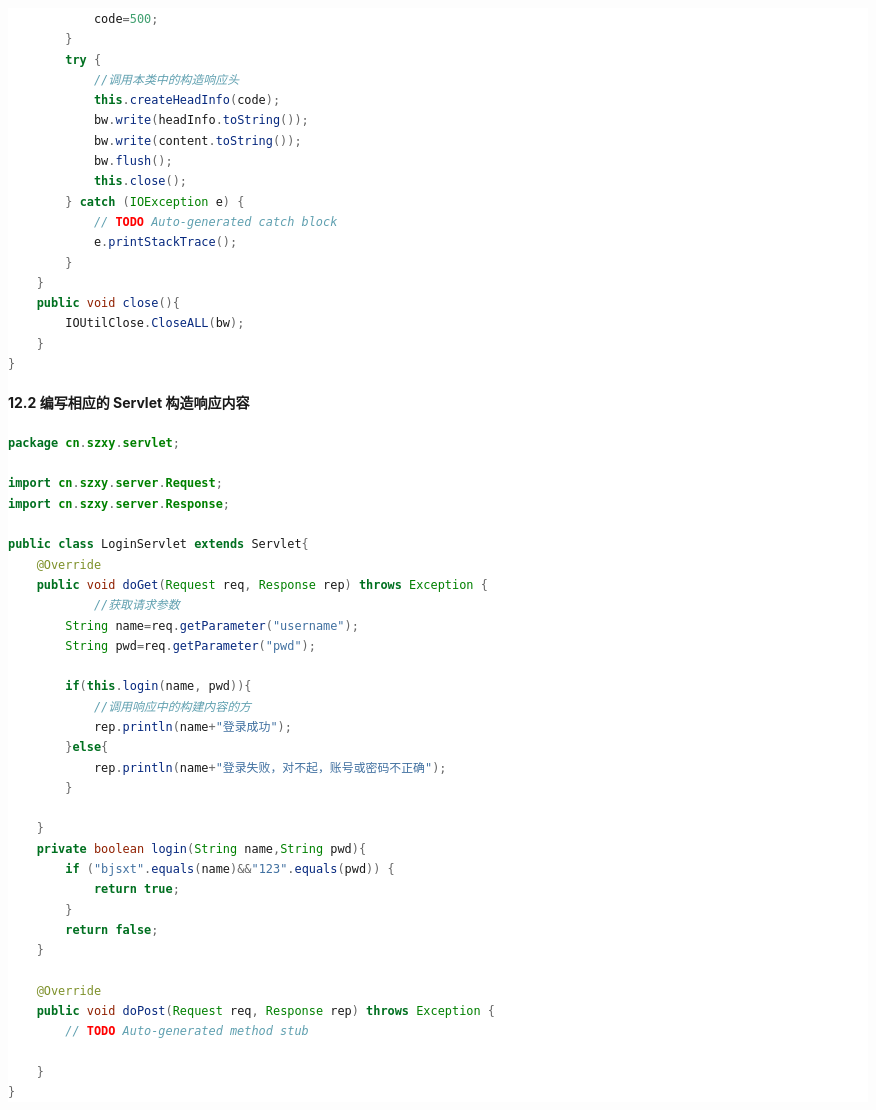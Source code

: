 ```java
			code=500;
		}
		try {
			//调用本类中的构造响应头
			this.createHeadInfo(code);
			bw.write(headInfo.toString());
			bw.write(content.toString());
			bw.flush();
			this.close();
		} catch (IOException e) {
			// TODO Auto-generated catch block
			e.printStackTrace();
		}
	}
	public void close(){
		IOUtilClose.CloseALL(bw);
	}
}

```

#### 12.2 编写相应的 Servlet 构造响应内容

```java
package cn.szxy.servlet;

import cn.szxy.server.Request;
import cn.szxy.server.Response;

public class LoginServlet extends Servlet{
	@Override
	public void doGet(Request req, Response rep) throws Exception {
			//获取请求参数
		String name=req.getParameter("username");
		String pwd=req.getParameter("pwd");
		
		if(this.login(name, pwd)){
			//调用响应中的构建内容的方
			rep.println(name+"登录成功");
		}else{
			rep.println(name+"登录失败，对不起，账号或密码不正确");
		}
		
	}
	private boolean login(String name,String pwd){
		if ("bjsxt".equals(name)&&"123".equals(pwd)) {
			return true;
		}
		return false;
	}

	@Override
	public void doPost(Request req, Response rep) throws Exception {
		// TODO Auto-generated method stub
		
	}
}
```

